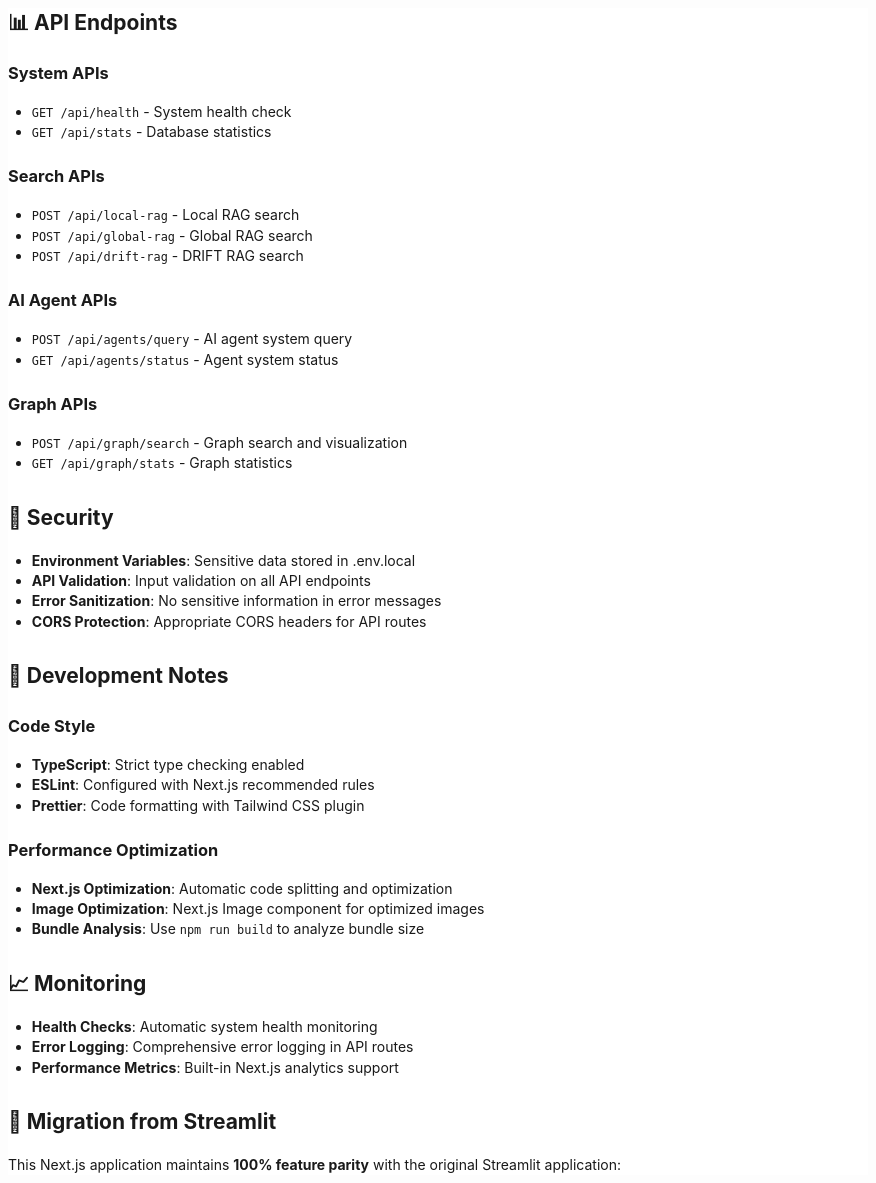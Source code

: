 ## 📊 API Endpoints

### System APIs
- `GET /api/health` - System health check
- `GET /api/stats` - Database statistics

### Search APIs
- `POST /api/local-rag` - Local RAG search
- `POST /api/global-rag` - Global RAG search
- `POST /api/drift-rag` - DRIFT RAG search

### AI Agent APIs
- `POST /api/agents/query` - AI agent system query
- `GET /api/agents/status` - Agent system status

### Graph APIs
- `POST /api/graph/search` - Graph search and visualization
- `GET /api/graph/stats` - Graph statistics

## 🔐 Security

- **Environment Variables**: Sensitive data stored in .env.local
- **API Validation**: Input validation on all API endpoints
- **Error Sanitization**: No sensitive information in error messages
- **CORS Protection**: Appropriate CORS headers for API routes

## 🚧 Development Notes

### Code Style
- **TypeScript**: Strict type checking enabled
- **ESLint**: Configured with Next.js recommended rules
- **Prettier**: Code formatting with Tailwind CSS plugin

### Performance Optimization
- **Next.js Optimization**: Automatic code splitting and optimization
- **Image Optimization**: Next.js Image component for optimized images
- **Bundle Analysis**: Use `npm run build` to analyze bundle size

## 📈 Monitoring

- **Health Checks**: Automatic system health monitoring
- **Error Logging**: Comprehensive error logging in API routes
- **Performance Metrics**: Built-in Next.js analytics support

## 🔄 Migration from Streamlit

This Next.js application maintains **100% feature parity** with the original Streamlit application:
